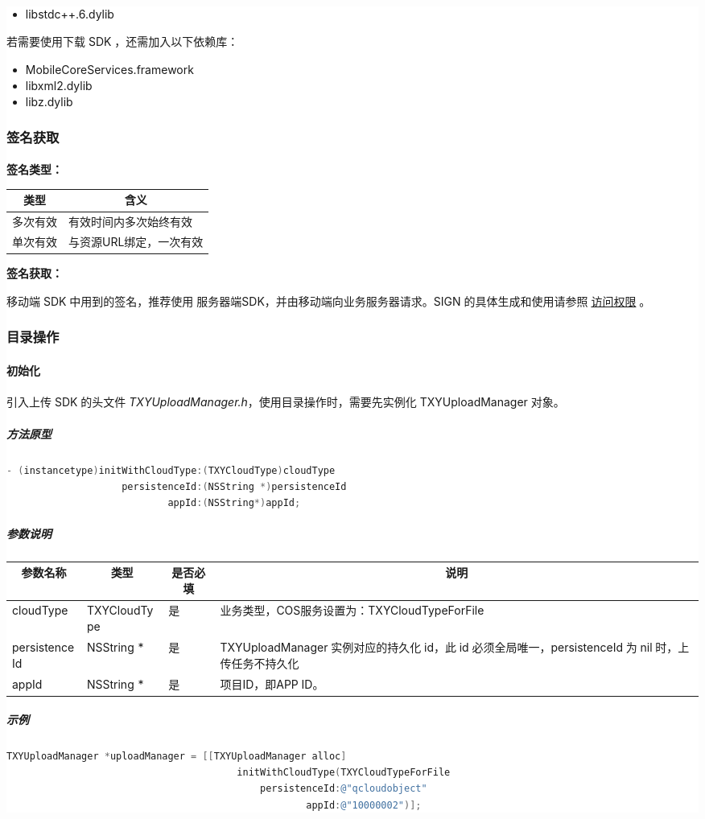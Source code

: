 - libstdc++.6.dylib

若需要使用下载 SDK ，还需加入以下依赖库：

- MobileCoreServices.framework
- libxml2.dylib
- libz.dylib



### 签名获取

**签名类型：**

| 类型   | 含义            |
| ---- | ------------- |
| 多次有效 | 有效时间内多次始终有效   |
| 单次有效 | 与资源URL绑定，一次有效 |

**签名获取：**

移动端 SDK 中用到的签名，推荐使用 服务器端SDK，并由移动端向业务服务器请求。SIGN 的具体生成和使用请参照 [访问权限](https://www.qcloud.com/doc/product/227/1897#2.1-.E8.8E.B7.E5.8F.96.E7.AD.BE.E5.90.8D.E6.89.80.E9.9C.80.E4.BF.A1.E6.81.AF) 。

### 目录操作

#### 初始化

引入上传 SDK 的头文件 *TXYUploadManager.h*，使用目录操作时，需要先实例化 TXYUploadManager 对象。

##### 方法原型

```objective-c
- (instancetype)initWithCloudType:(TXYCloudType)cloudType 
  					persistenceId:(NSString *)persistenceId 
                      		appId:(NSString*)appId;
```

##### 参数说明

| 参数名称          | 类型           | 是否必填 | 说明                                       |
| ------------- | ------------ | ---- | ---------------------------------------- |
| cloudType     | TXYCloudType | 是    | 业务类型，COS服务设置为：TXYCloudTypeForFile        |
| persistenceId | NSString *   | 是    | TXYUploadManager 实例对应的持久化 id，此 id 必须全局唯一，persistenceId 为 nil 时，上传任务不持久化 |
| appId         | NSString *   | 是    | 项目ID，即APP ID。                            |

##### 示例

```objective-c
TXYUploadManager *uploadManager = [[TXYUploadManager alloc] 
                                        initWithCloudType(TXYCloudTypeForFile 
                                            persistenceId:@"qcloudobject" 
                                                    appId:@"10000002")];
```
